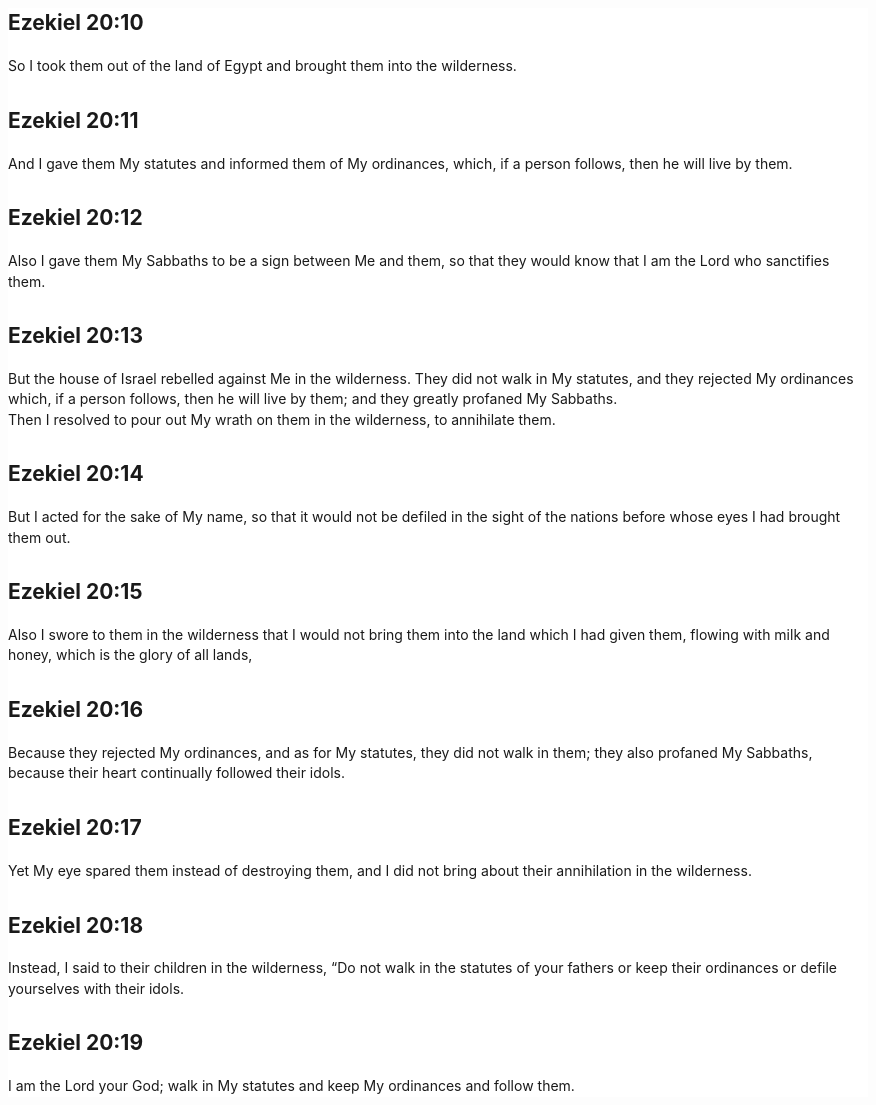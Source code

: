 ## Ezekiel 20:10

So I took them out of the land of Egypt and brought them into the wilderness.

## Ezekiel 20:11

And I gave them My statutes and informed them of My ordinances, which, if a person follows, then he will live by them.

## Ezekiel 20:12

Also I gave them My Sabbaths to be a sign between Me and them, so that they would know that I am the Lord who sanctifies them.

## Ezekiel 20:13

But the house of Israel rebelled against Me in the wilderness. They did not walk in My statutes, and they rejected My ordinances which, if a person follows, then he will live by them; and they greatly profaned My Sabbaths.  
Then I resolved to pour out My wrath on them in the wilderness, to annihilate them.

## Ezekiel 20:14

But I acted for the sake of My name, so that it would not be defiled in the sight of the nations before whose eyes I had brought them out.

## Ezekiel 20:15

Also I swore to them in the wilderness that I would not bring them into the land which I had given them, flowing with milk and honey, which is the glory of all lands,

## Ezekiel 20:16

Because they rejected My ordinances, and as for My statutes, they did not walk in them; they also profaned My Sabbaths, because their heart continually followed their idols.

## Ezekiel 20:17

Yet My eye spared them instead of destroying them, and I did not bring about their annihilation in the wilderness.

## Ezekiel 20:18

Instead, I said to their children in the wilderness, “Do not walk in the statutes of your fathers or keep their ordinances or defile yourselves with their idols.

## Ezekiel 20:19

I am the Lord your God; walk in My statutes and keep My ordinances and follow them.
